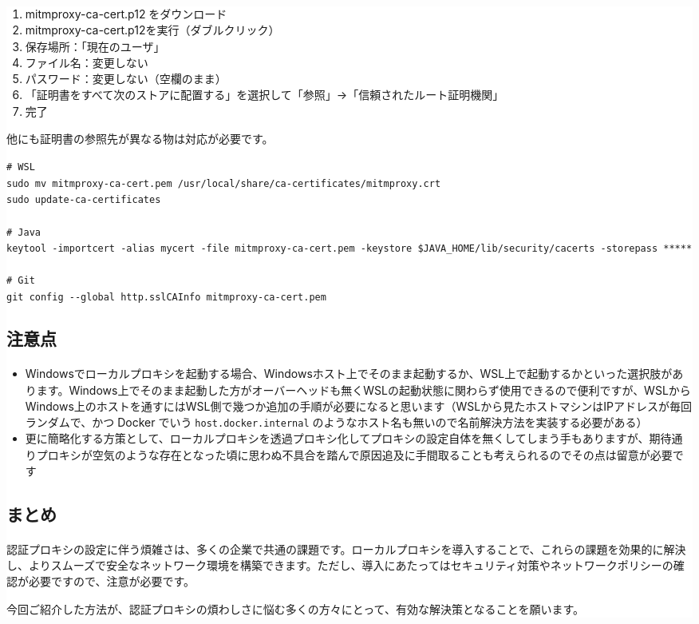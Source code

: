 1. mitmproxy-ca-cert.p12 をダウンロード
1. mitmproxy-ca-cert.p12を実行（ダブルクリック）
1. 保存場所：「現在のユーザ」
1. ファイル名：変更しない
1. パスワード：変更しない（空欄のまま）
1. 「証明書をすべて次のストアに配置する」を選択して「参照」->「信頼されたルート証明機関」
1. 完了

他にも証明書の参照先が異なる物は対応が必要です。

```shell
# WSL
sudo mv mitmproxy-ca-cert.pem /usr/local/share/ca-certificates/mitmproxy.crt
sudo update-ca-certificates

# Java
keytool -importcert -alias mycert -file mitmproxy-ca-cert.pem -keystore $JAVA_HOME/lib/security/cacerts -storepass *****

# Git
git config --global http.sslCAInfo mitmproxy-ca-cert.pem
```

## 注意点

- Windowsでローカルプロキシを起動する場合、Windowsホスト上でそのまま起動するか、WSL上で起動するかといった選択肢があります。Windows上でそのまま起動した方がオーバーヘッドも無くWSLの起動状態に関わらず使用できるので便利ですが、WSLからWindows上のホストを通すにはWSL側で幾つか追加の手順が必要になると思います（WSLから見たホストマシンはIPアドレスが毎回ランダムで、かつ Docker でいう `host.docker.internal` のようなホスト名も無いので名前解決方法を実装する必要がある）
- 更に簡略化する方策として、ローカルプロキシを透過プロキシ化してプロキシの設定自体を無くしてしまう手もありますが、期待通りプロキシが空気のような存在となった頃に思わぬ不具合を踏んで原因追及に手間取ることも考えられるのでその点は留意が必要です

## まとめ

認証プロキシの設定に伴う煩雑さは、多くの企業で共通の課題です。ローカルプロキシを導入することで、これらの課題を効果的に解決し、よりスムーズで安全なネットワーク環境を構築できます。ただし、導入にあたってはセキュリティ対策やネットワークポリシーの確認が必要ですので、注意が必要です。

今回ご紹介した方法が、認証プロキシの煩わしさに悩む多くの方々にとって、有効な解決策となることを願います。

[^1]:例： [AIエディタのCursor](https://cursor.sh/)のインストーラ等
